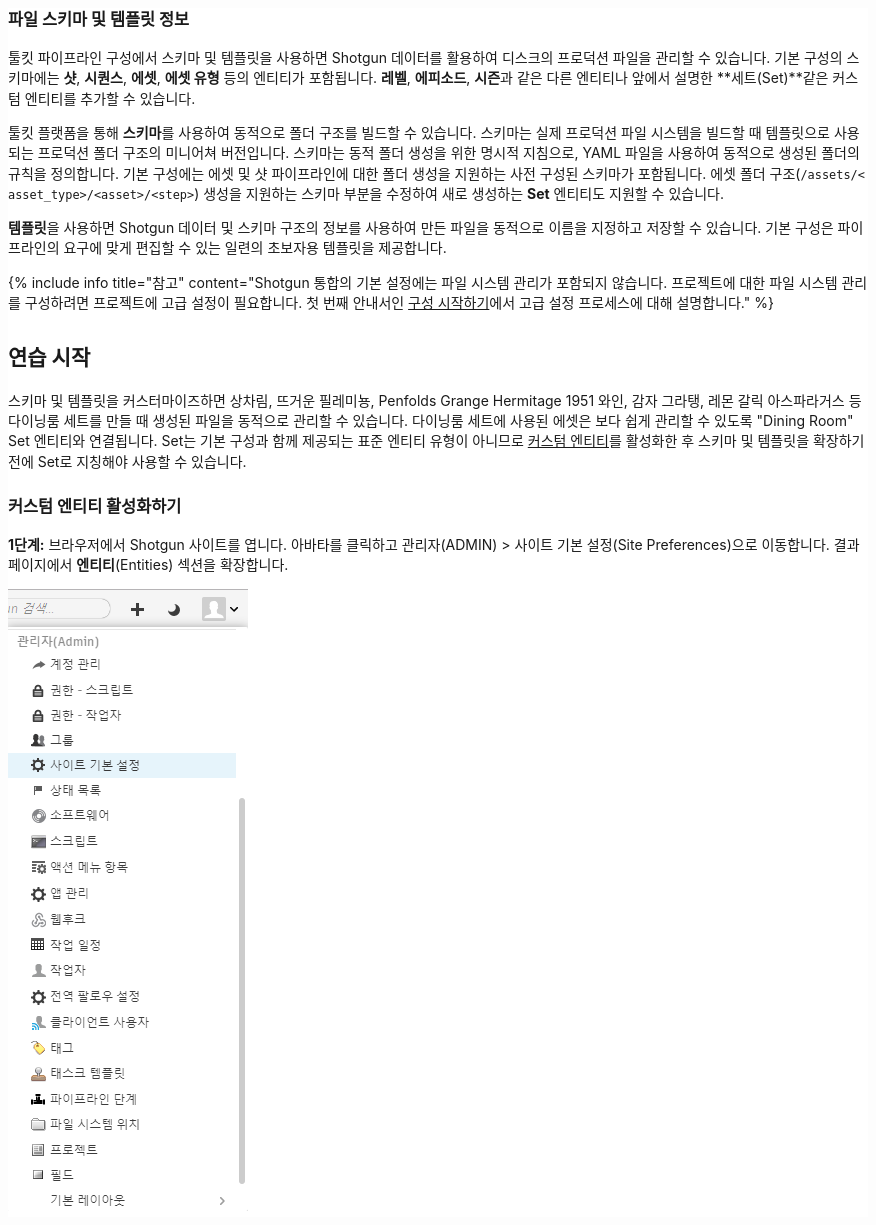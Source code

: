 ### 파일 스키마 및 템플릿 정보

툴킷 파이프라인 구성에서 스키마 및 템플릿을 사용하면 Shotgun 데이터를 활용하여 디스크의 프로덕션 파일을 관리할 수 있습니다. 기본 구성의 스키마에는 **샷**, **시퀀스**, **에셋**, **에셋 유형** 등의 엔티티가 포함됩니다. **레벨**, **에피소드**, **시즌**과 같은 다른 엔티티나 앞에서 설명한 **세트(Set)**같은 커스텀 엔티티를 추가할 수 있습니다.

툴킷 플랫폼을 통해 **스키마**를 사용하여 동적으로 폴더 구조를 빌드할 수 있습니다. 스키마는 실제 프로덕션 파일 시스템을 빌드할 때 템플릿으로 사용되는 프로덕션 폴더 구조의 미니어쳐 버전입니다. 스키마는 동적 폴더 생성을 위한 명시적 지침으로, YAML 파일을 사용하여 동적으로 생성된 폴더의 규칙을 정의합니다. 기본 구성에는 에셋 및 샷 파이프라인에 대한 폴더 생성을 지원하는 사전 구성된 스키마가 포함됩니다. 에셋 폴더 구조(`/assets/<asset_type>/<asset>/<step>`) 생성을 지원하는 스키마 부분을 수정하여 새로 생성하는 **Set** 엔티티도 지원할 수 있습니다.

**템플릿**을 사용하면 Shotgun 데이터 및 스키마 구조의 정보를 사용하여 만든 파일을 동적으로 이름을 지정하고 저장할 수 있습니다. 기본 구성은 파이프라인의 요구에 맞게 편집할 수 있는 일련의 초보자용 템플릿을 제공합니다.

{% include info title="참고" content="Shotgun 통합의 기본 설정에는 파일 시스템 관리가 포함되지 않습니다. 프로젝트에 대한 파일 시스템 관리를 구성하려면 프로젝트에 고급 설정이 필요합니다. 첫 번째 안내서인 [구성 시작하기](./advanced_config.md)에서 고급 설정 프로세스에 대해 설명합니다." %}

## 연습 시작

스키마 및 템플릿을 커스터마이즈하면 상차림, 뜨거운 필레미뇽, Penfolds Grange Hermitage 1951 와인, 감자 그라탱, 레몬 갈릭 아스파라거스 등 다이닝룸 세트를 만들 때 생성된 파일을 동적으로 관리할 수 있습니다. 다이닝룸 세트에 사용된 에셋은 보다 쉽게 관리할 수 있도록 "Dining Room" Set 엔티티와 연결됩니다. Set는 기본 구성과 함께 제공되는 표준 엔티티 유형이 아니므로 [커스텀 엔티티](https://support.shotgunsoftware.com/hc/ko/articles/114094182834-Enabling-a-custom-entity)를 활성화한 후 스키마 및 템플릿을 확장하기 전에 Set로 지칭해야 사용할 수 있습니다.

### 커스텀 엔티티 활성화하기

**1단계:** 브라우저에서 Shotgun 사이트를 엽니다. 아바타를 클릭하고 관리자(ADMIN) > 사이트 기본 설정(Site Preferences)으로 이동합니다. 결과 페이지에서 **엔티티**(Entities) 섹션을 확장합니다.

![Python 앱](./images/dynamic_filesystem_configuration/1_site_preferences.png)
